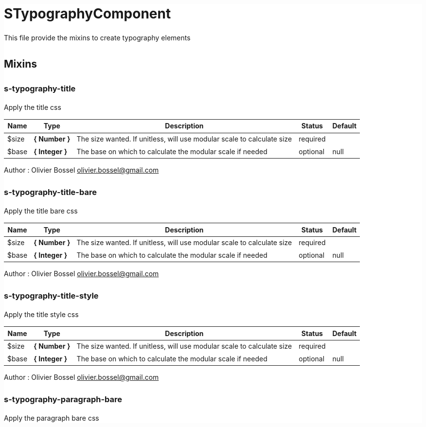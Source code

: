 # STypographyComponent

This file provide the mixins to create typography elements


## Mixins


### s-typography-title

Apply the title css


Name  |  Type  |  Description  |  Status  |  Default
------------  |  ------------  |  ------------  |  ------------  |  ------------
$size  |  **{ Number }**  |  The size wanted. If unitless, will use modular scale to calculate size  |  required  |
$base  |  **{ Integer }**  |  The base on which to calculate the modular scale if needed  |  optional  |  null

Author : Olivier Bossel <olivier.bossel@gmail.com>


### s-typography-title-bare

Apply the title bare css


Name  |  Type  |  Description  |  Status  |  Default
------------  |  ------------  |  ------------  |  ------------  |  ------------
$size  |  **{ Number }**  |  The size wanted. If unitless, will use modular scale to calculate size  |  required  |
$base  |  **{ Integer }**  |  The base on which to calculate the modular scale if needed  |  optional  |  null

Author : Olivier Bossel <olivier.bossel@gmail.com>


### s-typography-title-style

Apply the title style css


Name  |  Type  |  Description  |  Status  |  Default
------------  |  ------------  |  ------------  |  ------------  |  ------------
$size  |  **{ Number }**  |  The size wanted. If unitless, will use modular scale to calculate size  |  required  |
$base  |  **{ Integer }**  |  The base on which to calculate the modular scale if needed  |  optional  |  null

Author : Olivier Bossel <olivier.bossel@gmail.com>


### s-typography-paragraph-bare

Apply the paragraph bare css
